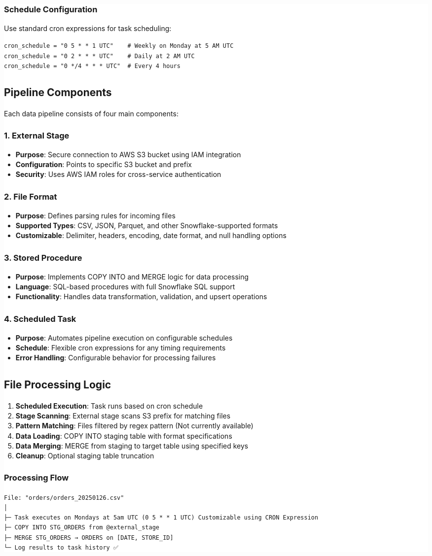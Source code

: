 ### Schedule Configuration

Use standard cron expressions for task scheduling:

```hcl
cron_schedule = "0 5 * * 1 UTC"    # Weekly on Monday at 5 AM UTC
cron_schedule = "0 2 * * * UTC"    # Daily at 2 AM UTC
cron_schedule = "0 */4 * * * UTC"  # Every 4 hours
```

## Pipeline Components

Each data pipeline consists of four main components:

### 1. External Stage
- **Purpose**: Secure connection to AWS S3 bucket using IAM integration
- **Configuration**: Points to specific S3 bucket and prefix
- **Security**: Uses AWS IAM roles for cross-service authentication

### 2. File Format
- **Purpose**: Defines parsing rules for incoming files
- **Supported Types**: CSV, JSON, Parquet, and other Snowflake-supported formats
- **Customizable**: Delimiter, headers, encoding, date format, and null handling options

### 3. Stored Procedure
- **Purpose**: Implements COPY INTO and MERGE logic for data processing
- **Language**: SQL-based procedures with full Snowflake SQL support
- **Functionality**: Handles data transformation, validation, and upsert operations

### 4. Scheduled Task
- **Purpose**: Automates pipeline execution on configurable schedules
- **Schedule**: Flexible cron expressions for any timing requirements
- **Error Handling**: Configurable behavior for processing failures

## File Processing Logic

1. **Scheduled Execution**: Task runs based on cron schedule
2. **Stage Scanning**: External stage scans S3 prefix for matching files
3. **Pattern Matching**: Files filtered by regex pattern (Not currently available)
4. **Data Loading**: COPY INTO staging table with format specifications
5. **Data Merging**: MERGE from staging to target table using specified keys
6. **Cleanup**: Optional staging table truncation

### Processing Flow

```
File: "orders/orders_20250126.csv"
│
├─ Task executes on Mondays at 5am UTC (0 5 * * 1 UTC) Customizable using CRON Expression
├─ COPY INTO STG_ORDERS from @external_stage
├─ MERGE STG_ORDERS → ORDERS on [DATE, STORE_ID]
└─ Log results to task history ✅
```
